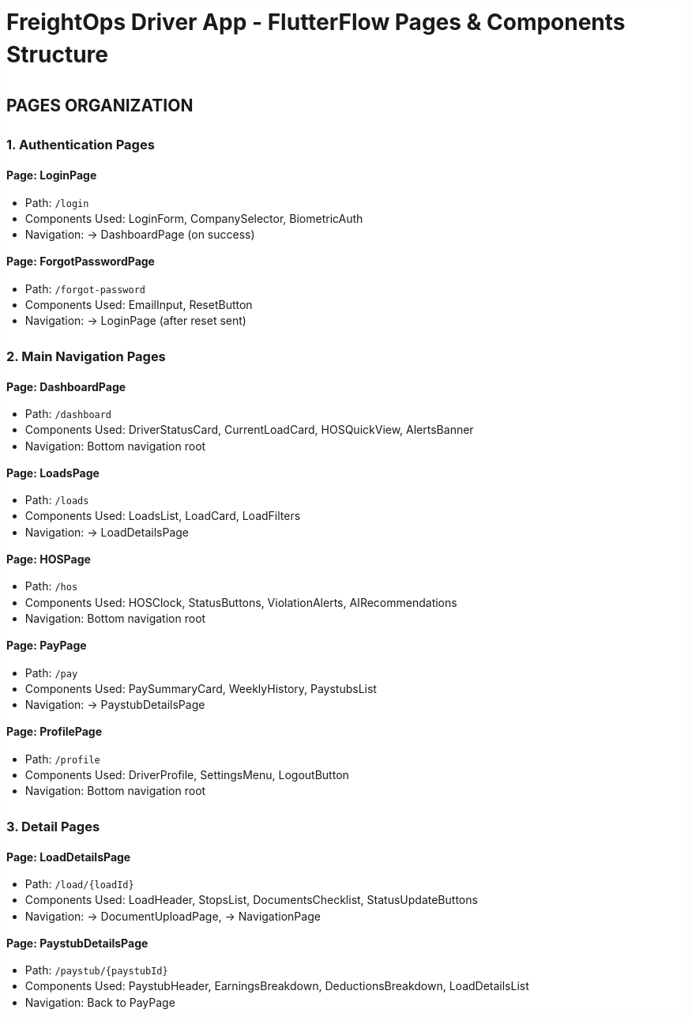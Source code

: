 # FreightOps Driver App - FlutterFlow Pages & Components Structure

## PAGES ORGANIZATION

### 1. Authentication Pages
**Page: LoginPage**
- Path: `/login`
- Components Used: LoginForm, CompanySelector, BiometricAuth
- Navigation: → DashboardPage (on success)

**Page: ForgotPasswordPage**
- Path: `/forgot-password`
- Components Used: EmailInput, ResetButton
- Navigation: → LoginPage (after reset sent)

### 2. Main Navigation Pages
**Page: DashboardPage**
- Path: `/dashboard`
- Components Used: DriverStatusCard, CurrentLoadCard, HOSQuickView, AlertsBanner
- Navigation: Bottom navigation root

**Page: LoadsPage**
- Path: `/loads`
- Components Used: LoadsList, LoadCard, LoadFilters
- Navigation: → LoadDetailsPage

**Page: HOSPage**
- Path: `/hos`
- Components Used: HOSClock, StatusButtons, ViolationAlerts, AIRecommendations
- Navigation: Bottom navigation root

**Page: PayPage**
- Path: `/pay`
- Components Used: PaySummaryCard, WeeklyHistory, PaystubsList
- Navigation: → PaystubDetailsPage

**Page: ProfilePage**
- Path: `/profile`
- Components Used: DriverProfile, SettingsMenu, LogoutButton
- Navigation: Bottom navigation root

### 3. Detail Pages
**Page: LoadDetailsPage**
- Path: `/load/{loadId}`
- Components Used: LoadHeader, StopsList, DocumentsChecklist, StatusUpdateButtons
- Navigation: → DocumentUploadPage, → NavigationPage

**Page: PaystubDetailsPage**
- Path: `/paystub/{paystubId}`
- Components Used: PaystubHeader, EarningsBreakdown, DeductionsBreakdown, LoadDetailsList
- Navigation: Back to PayPage
